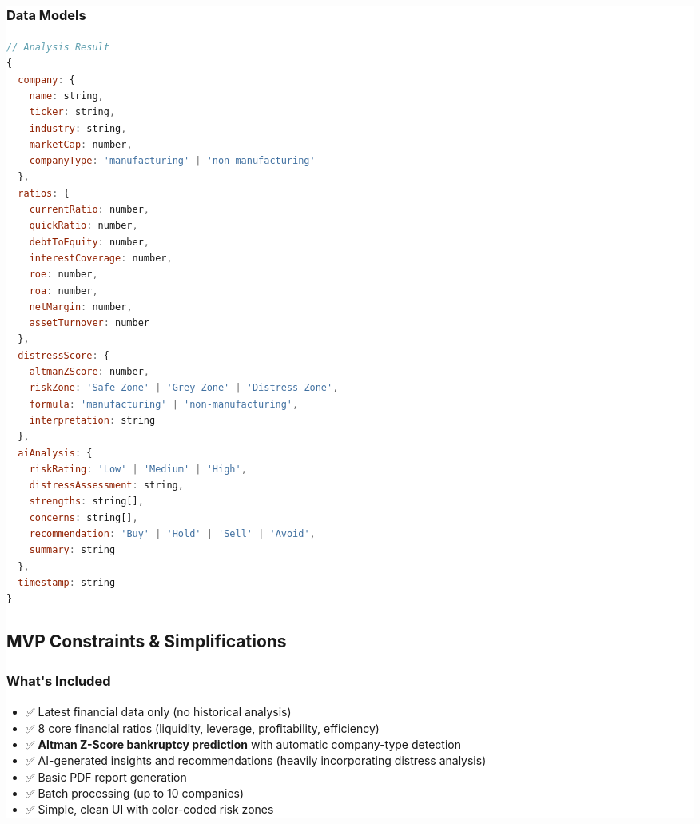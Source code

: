 ### Data Models
```javascript
// Analysis Result
{
  company: {
    name: string,
    ticker: string,
    industry: string,
    marketCap: number,
    companyType: 'manufacturing' | 'non-manufacturing'
  },
  ratios: {
    currentRatio: number,
    quickRatio: number,
    debtToEquity: number,
    interestCoverage: number,
    roe: number,
    roa: number,
    netMargin: number,
    assetTurnover: number
  },
  distressScore: {
    altmanZScore: number,
    riskZone: 'Safe Zone' | 'Grey Zone' | 'Distress Zone',
    formula: 'manufacturing' | 'non-manufacturing',
    interpretation: string
  },
  aiAnalysis: {
    riskRating: 'Low' | 'Medium' | 'High',
    distressAssessment: string,
    strengths: string[],
    concerns: string[],
    recommendation: 'Buy' | 'Hold' | 'Sell' | 'Avoid',
    summary: string
  },
  timestamp: string
}
```

## MVP Constraints & Simplifications

### What's Included
- ✅ Latest financial data only (no historical analysis)
- ✅ 8 core financial ratios (liquidity, leverage, profitability, efficiency)
- ✅ **Altman Z-Score bankruptcy prediction** with automatic company-type detection
- ✅ AI-generated insights and recommendations (heavily incorporating distress analysis)
- ✅ Basic PDF report generation
- ✅ Batch processing (up to 10 companies)
- ✅ Simple, clean UI with color-coded risk zones
